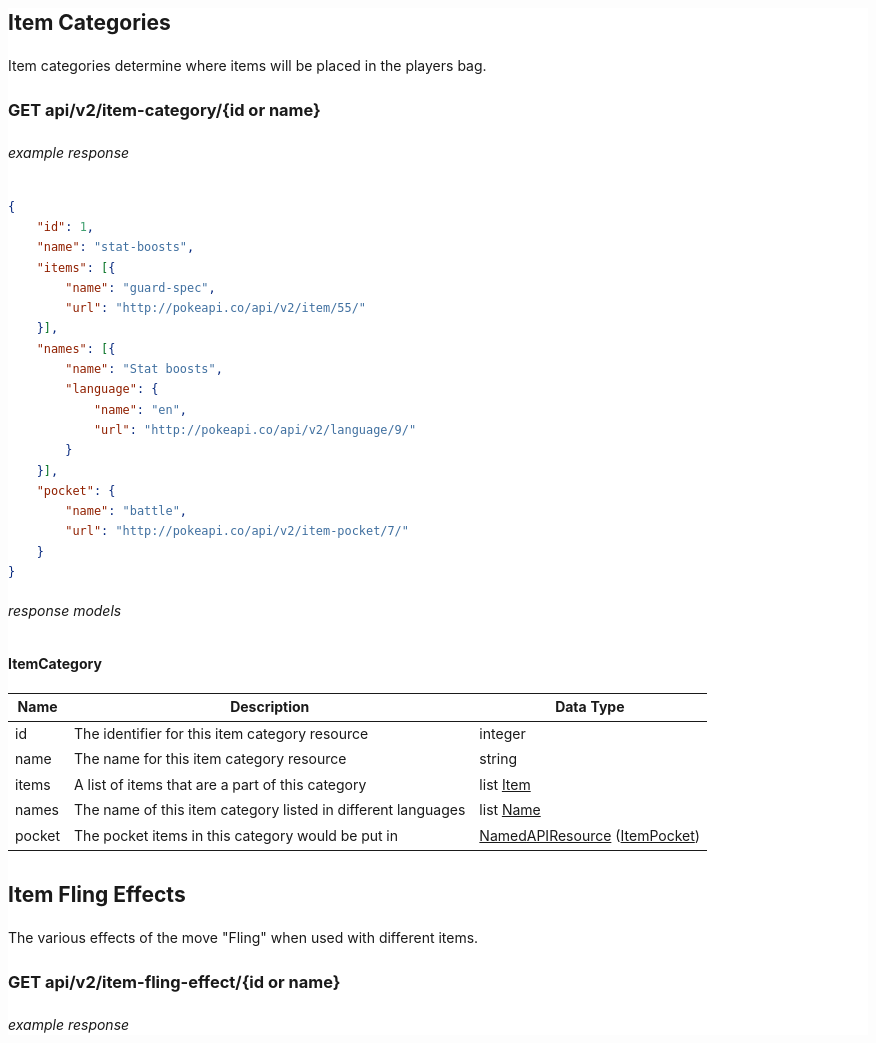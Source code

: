 ## Item Categories
Item categories determine where items will be placed in the players bag.

### GET api/v2/item-category/{id or name}

###### example response

```json
{
	"id": 1,
	"name": "stat-boosts",
	"items": [{
		"name": "guard-spec",
		"url": "http://pokeapi.co/api/v2/item/55/"
	}],
	"names": [{
		"name": "Stat boosts",
		"language": {
			"name": "en",
			"url": "http://pokeapi.co/api/v2/language/9/"
		}
	}],
	"pocket": {
		"name": "battle",
		"url": "http://pokeapi.co/api/v2/item-pocket/7/"
	}
}
```

###### response models

#### ItemCategory

| Name   | Description | Data Type |
| ------ | ----------- | --------- |
| id     | The identifier for this item category resource               | integer |
| name   | The name for this item category resource                     | string  |
| items  | A list of items that are a part of this category             | list [Item](#items) |
| names  | The name of this item category listed in different languages | list [Name](#resourcename) |
| pocket | The pocket items in this category would be put in            | [NamedAPIResource](#namedapiresource) ([ItemPocket](#item-pockets)) |

## Item Fling Effects
The various effects of the move "Fling" when used with different items.

### GET api/v2/item-fling-effect/{id or name}

###### example response
